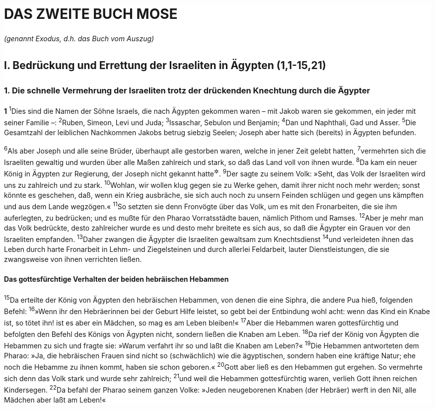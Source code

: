 # DAS ZWEITE BUCH MOSE

_(genannt Exodus, d.h. das Buch vom Auszug)_

## I. Bedrückung und Errettung der Israeliten in Ägypten (1,1-15,21)

### 1. Die schnelle Vermehrung der Israeliten trotz der drückenden Knechtung durch die Ägypter

__1__
<sup>1</sup>Dies sind die Namen der Söhne Israels, die nach Ägypten gekommen waren – mit Jakob waren sie gekommen, ein jeder mit seiner Familie –:
<sup>2</sup>Ruben, Simeon, Levi und Juda;
<sup>3</sup>Issaschar, Sebulon und Benjamin;
<sup>4</sup>Dan und Naphthali, Gad und Asser.
<sup>5</sup>Die Gesamtzahl der leiblichen Nachkommen Jakobs betrug siebzig Seelen; Joseph aber hatte sich (bereits) in Ägypten befunden.

<sup>6</sup>Als aber Joseph und alle seine Brüder, überhaupt alle gestorben waren, welche in jener Zeit gelebt hatten,
<sup>7</sup>vermehrten sich die Israeliten gewaltig und wurden über alle Maßen zahlreich und stark, so daß das Land voll von ihnen wurde.
<sup>8</sup>Da kam ein neuer König in Ägypten zur Regierung, der Joseph nicht gekannt hatte<sup title="oder: von Joseph nichts wußte">&#x2732;</sup>.
<sup>9</sup>Der sagte zu seinem Volk: »Seht, das Volk der Israeliten wird uns zu zahlreich und zu stark.
<sup>10</sup>Wohlan, wir wollen klug gegen sie zu Werke gehen, damit ihrer nicht noch mehr werden; sonst könnte es geschehen, daß, wenn ein Krieg ausbräche, sie sich auch noch zu unsern Feinden schlügen und gegen uns kämpften und aus dem Lande wegzögen.«
<sup>11</sup>So setzten sie denn Fronvögte über das Volk, um es mit den Fronarbeiten, die sie ihm auferlegten, zu bedrücken; und es mußte für den Pharao Vorratsstädte bauen, nämlich Pithom und Ramses.
<sup>12</sup>Aber je mehr man das Volk bedrückte, desto zahlreicher wurde es und desto mehr breitete es sich aus, so daß die Ägypter ein Grauen vor den Israeliten empfanden.
<sup>13</sup>Daher zwangen die Ägypter die Israeliten gewaltsam zum Knechtsdienst
<sup>14</sup>und verleideten ihnen das Leben durch harte Fronarbeit in Lehm- und Ziegelsteinen und durch allerlei Feldarbeit, lauter Dienstleistungen, die sie zwangsweise von ihnen verrichten ließen.

#### Das gottesfürchtige Verhalten der beiden hebräischen Hebammen

<sup>15</sup>Da erteilte der König von Ägypten den hebräischen Hebammen, von denen die eine Siphra, die andere Pua hieß, folgenden Befehl:
<sup>16</sup>»Wenn ihr den Hebräerinnen bei der Geburt Hilfe leistet, so gebt bei der Entbindung wohl acht: wenn das Kind ein Knabe ist, so tötet ihn! ist es aber ein Mädchen, so mag es am Leben bleiben!«
<sup>17</sup>Aber die Hebammen waren gottesfürchtig und befolgten den Befehl des Königs von Ägypten nicht, sondern ließen die Knaben am Leben.
<sup>18</sup>Da rief der König von Ägypten die Hebammen zu sich und fragte sie: »Warum verfahrt ihr so und laßt die Knaben am Leben?«
<sup>19</sup>Die Hebammen antworteten dem Pharao: »Ja, die hebräischen Frauen sind nicht so (schwächlich) wie die ägyptischen, sondern haben eine kräftige Natur; ehe noch die Hebamme zu ihnen kommt, haben sie schon geboren.«
<sup>20</sup>Gott aber ließ es den Hebammen gut ergehen. So vermehrte sich denn das Volk stark und wurde sehr zahlreich;
<sup>21</sup>und weil die Hebammen gottesfürchtig waren, verlieh Gott ihnen reichen Kindersegen.
<sup>22</sup>Da befahl der Pharao seinem ganzen Volke: »Jeden neugeborenen Knaben (der Hebräer) werft in den Nil, alle Mädchen aber laßt am Leben!«
